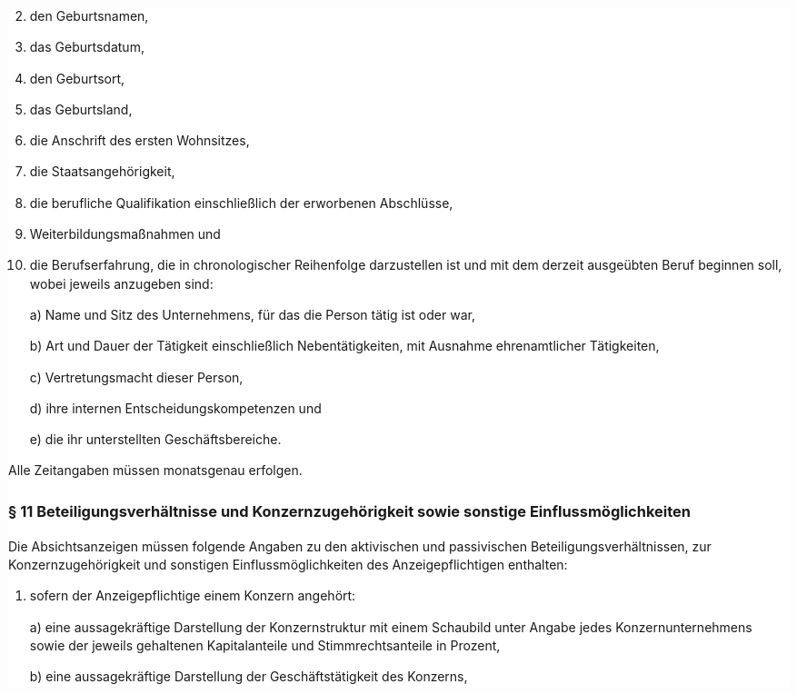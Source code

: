 
2.  den Geburtsnamen,


3.  das Geburtsdatum,


4.  den Geburtsort,


5.  das Geburtsland,


6.  die Anschrift des ersten Wohnsitzes,


7.  die Staatsangehörigkeit,


8.  die berufliche Qualifikation einschließlich der erworbenen Abschlüsse,


9.  Weiterbildungsmaßnahmen und


10. die Berufserfahrung, die in chronologischer Reihenfolge darzustellen
    ist und mit dem derzeit ausgeübten Beruf beginnen soll, wobei jeweils
    anzugeben sind:

    a)  Name und Sitz des Unternehmens, für das die Person tätig ist oder war,


    b)  Art und Dauer der Tätigkeit einschließlich Nebentätigkeiten, mit
        Ausnahme ehrenamtlicher Tätigkeiten,


    c)  Vertretungsmacht dieser Person,


    d)  ihre internen Entscheidungskompetenzen und


    e)  die ihr unterstellten Geschäftsbereiche.






Alle Zeitangaben müssen monatsgenau erfolgen.


### § 11 Beteiligungsverhältnisse und Konzernzugehörigkeit sowie sonstige Einflussmöglichkeiten

Die Absichtsanzeigen müssen folgende Angaben zu den aktivischen und
passivischen Beteiligungsverhältnissen, zur Konzernzugehörigkeit und
sonstigen Einflussmöglichkeiten des Anzeigepflichtigen enthalten:

1.  sofern der Anzeigepflichtige einem Konzern angehört:

    a)  eine aussagekräftige Darstellung der Konzernstruktur mit einem
        Schaubild unter Angabe jedes Konzernunternehmens sowie der jeweils
        gehaltenen Kapitalanteile und Stimmrechtsanteile in Prozent,


    b)  eine aussagekräftige Darstellung der Geschäftstätigkeit des Konzerns,
